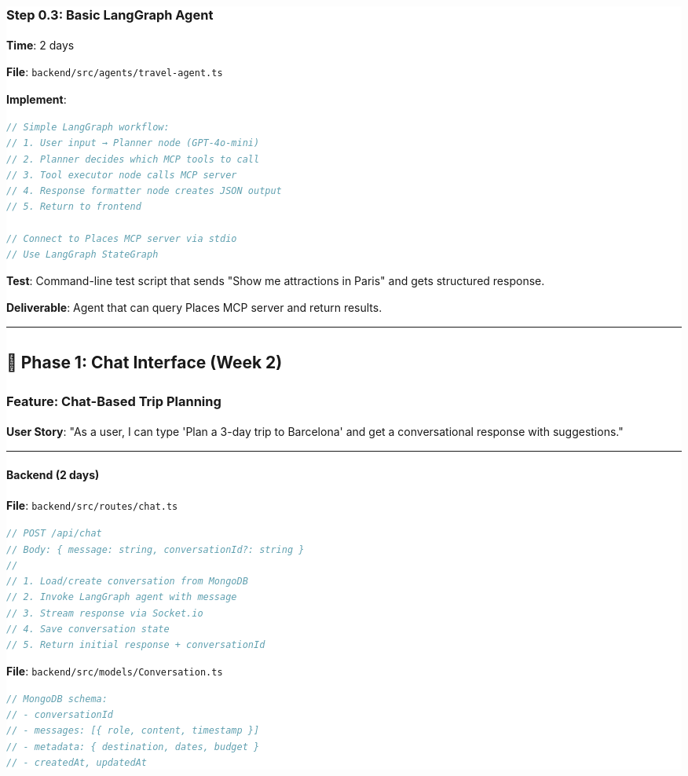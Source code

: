 
### Step 0.3: Basic LangGraph Agent
**Time**: 2 days

**File**: `backend/src/agents/travel-agent.ts`

**Implement**:
```typescript
// Simple LangGraph workflow:
// 1. User input → Planner node (GPT-4o-mini)
// 2. Planner decides which MCP tools to call
// 3. Tool executor node calls MCP server
// 4. Response formatter node creates JSON output
// 5. Return to frontend

// Connect to Places MCP server via stdio
// Use LangGraph StateGraph
```

**Test**: Command-line test script that sends "Show me attractions in Paris" and gets structured response.

**Deliverable**: Agent that can query Places MCP server and return results.

---

## 📄 Phase 1: Chat Interface (Week 2)

### Feature: Chat-Based Trip Planning

**User Story**: "As a user, I can type 'Plan a 3-day trip to Barcelona' and get a conversational response with suggestions."

---

#### Backend (2 days)

**File**: `backend/src/routes/chat.ts`

```typescript
// POST /api/chat
// Body: { message: string, conversationId?: string }
// 
// 1. Load/create conversation from MongoDB
// 2. Invoke LangGraph agent with message
// 3. Stream response via Socket.io
// 4. Save conversation state
// 5. Return initial response + conversationId
```

**File**: `backend/src/models/Conversation.ts`

```typescript
// MongoDB schema:
// - conversationId
// - messages: [{ role, content, timestamp }]
// - metadata: { destination, dates, budget }
// - createdAt, updatedAt
```
